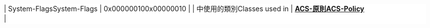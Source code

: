 | <span data-ttu-id="4358b-264">System-Flags</span><span class="sxs-lookup"><span data-stu-id="4358b-264">System-Flags</span></span>           | <span data-ttu-id="4358b-265">0x00000010</span><span class="sxs-lookup"><span data-stu-id="4358b-265">0x00000010</span></span>                                   |
| <span data-ttu-id="4358b-266">中使用的類別</span><span class="sxs-lookup"><span data-stu-id="4358b-266">Classes used in</span></span>        | [<span data-ttu-id="4358b-267">**ACS-原則**</span><span class="sxs-lookup"><span data-stu-id="4358b-267">**ACS-Policy**</span></span>](c-acspolicy.md)<br/> |



 

 





